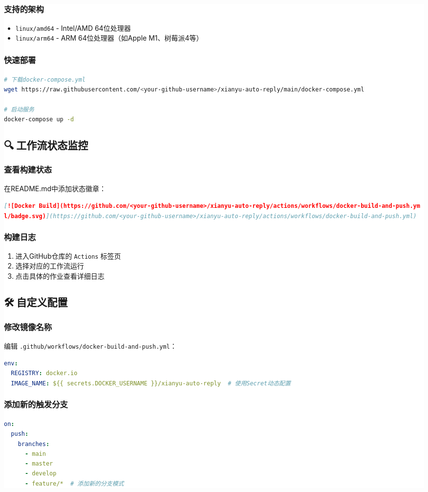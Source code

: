 ### 支持的架构

- `linux/amd64` - Intel/AMD 64位处理器
- `linux/arm64` - ARM 64位处理器（如Apple M1、树莓派4等）

### 快速部署

```bash
# 下载docker-compose.yml
wget https://raw.githubusercontent.com/<your-github-username>/xianyu-auto-reply/main/docker-compose.yml

# 启动服务
docker-compose up -d
```

## 🔍 工作流状态监控

### 查看构建状态

在README.md中添加状态徽章：

```markdown
[![Docker Build](https://github.com/<your-github-username>/xianyu-auto-reply/actions/workflows/docker-build-and-push.yml/badge.svg)](https://github.com/<your-github-username>/xianyu-auto-reply/actions/workflows/docker-build-and-push.yml)
```

### 构建日志

1. 进入GitHub仓库的 `Actions` 标签页
2. 选择对应的工作流运行
3. 点击具体的作业查看详细日志

## 🛠️ 自定义配置

### 修改镜像名称

编辑 `.github/workflows/docker-build-and-push.yml`：

```yaml
env:
  REGISTRY: docker.io
  IMAGE_NAME: ${{ secrets.DOCKER_USERNAME }}/xianyu-auto-reply  # 使用Secret动态配置
```

### 添加新的触发分支

```yaml
on:
  push:
    branches:
      - main
      - master
      - develop
      - feature/*  # 添加新的分支模式
```
